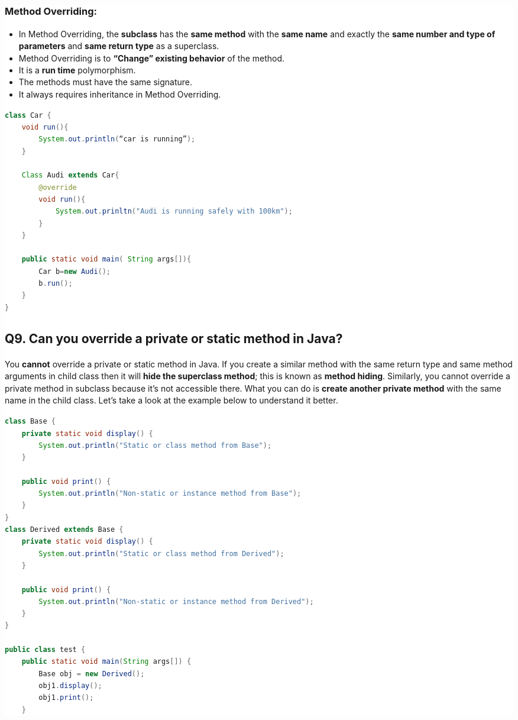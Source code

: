 ### Method Overriding: 

- In Method Overriding, the **subclass** has the **same method** with the **same name** and exactly the **same number and type of parameters** and **same return type** as a superclass.
- Method Overriding is to **“Change” existing behavior** of the method.
- It is a **run time** polymorphism.
- The methods must have the same signature.
- It always requires inheritance in Method Overriding.

```java
class Car {
    void run(){
    	System.out.println(“car is running”); 
    }
    
    Class Audi extends Car{
        @override
    	void run(){
        	System.out.prinltn("Audi is running safely with 100km");
        }    
    }
    
    public static void main( String args[]){
        Car b=new Audi();
        b.run();
    }
}
```



## Q9. Can you override a private or static method in Java?

You **cannot** override a private or static method in Java. If you create a similar method with the same return type and same method arguments in child class then it will **hide the superclass method**; this is known as **method hiding**. Similarly, you cannot override a private method in subclass because it’s not accessible there. What you can do is **create another private method** with the same name in the child class. Let’s take a look at the example below to understand it better.

```java
class Base {
    private static void display() {
        System.out.println("Static or class method from Base");
    }

    public void print() {
        System.out.println("Non-static or instance method from Base");
    }
}
class Derived extends Base {
    private static void display() {
        System.out.println("Static or class method from Derived");
    }

    public void print() {
        System.out.println("Non-static or instance method from Derived");
    }
}

public class test {
    public static void main(String args[]) {
        Base obj = new Derived();
        obj1.display();
        obj1.print();
    }
```
